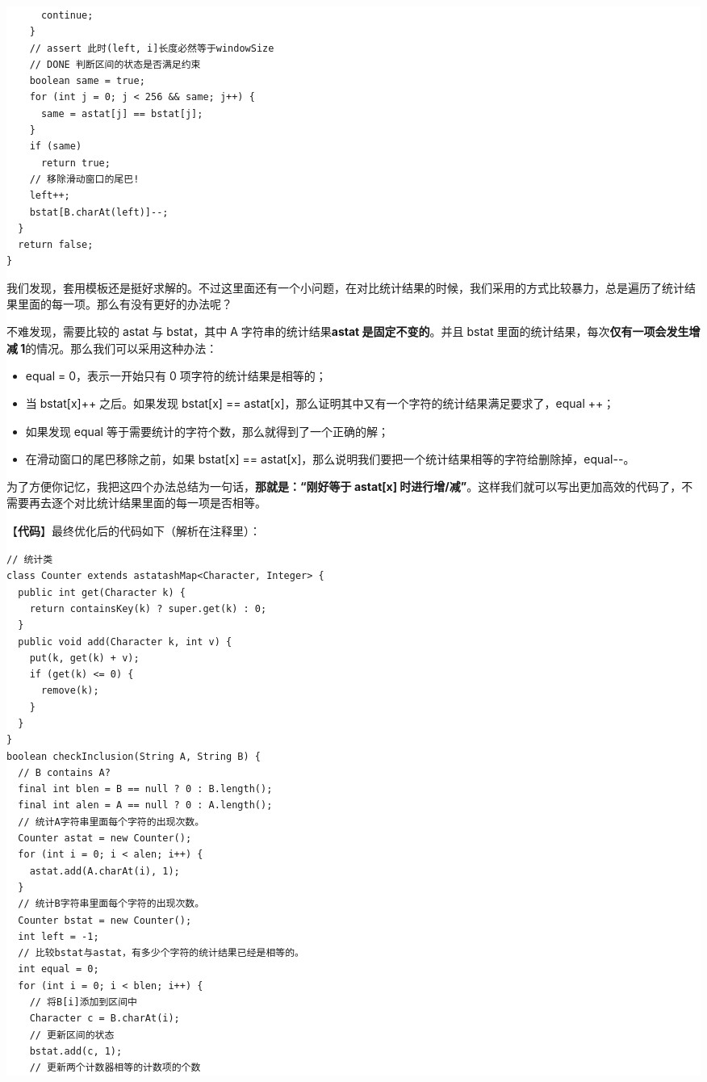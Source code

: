           continue;
        }
        // assert 此时(left, i]长度必然等于windowSize
        // DONE 判断区间的状态是否满足约束
        boolean same = true;
        for (int j = 0; j < 256 && same; j++) {
          same = astat[j] == bstat[j];
        }
        if (same)
          return true;
        // 移除滑动窗口的尾巴!
        left++;
        bstat[B.charAt(left)]--;
      }
      return false;
    }
    

我们发现，套用模板还是挺好求解的。不过这里面还有一个小问题，在对比统计结果的时候，我们采用的方式比较暴力，总是遍历了统计结果里面的每一项。那么有没有更好的办法呢？

不难发现，需要比较的 astat 与 bstat，其中 A 字符串的统计结果**astat 是固定不变的**。并且 bstat 里面的统计结果，每次**仅有一项会发生增减 1**的情况。那么我们可以采用这种办法：

*   equal = 0，表示一开始只有 0 项字符的统计结果是相等的；
    
*   当 bstat\[x\]++ 之后。如果发现 bstat\[x\] == astat\[x\]，那么证明其中又有一个字符的统计结果满足要求了，equal ++；
    
*   如果发现 equal 等于需要统计的字符个数，那么就得到了一个正确的解；
    
*   在滑动窗口的尾巴移除之前，如果 bstat\[x\] == astat\[x\]，那么说明我们要把一个统计结果相等的字符给删除掉，equal--。
    

为了方便你记忆，我把这四个办法总结为一句话，**那就是：“刚好等于 astat\[x\] 时进行增/减”**。这样我们就可以写出更加高效的代码了，不需要再去逐个对比统计结果里面的每一项是否相等。

【**代码**】最终优化后的代码如下（解析在注释里）：

    // 统计类
    class Counter extends astatashMap<Character, Integer> {
      public int get(Character k) {
        return containsKey(k) ? super.get(k) : 0;
      }
      public void add(Character k, int v) {
        put(k, get(k) + v);
        if (get(k) <= 0) {
          remove(k);
        }
      }
    }
    boolean checkInclusion(String A, String B) {
      // B contains A?
      final int blen = B == null ? 0 : B.length();
      final int alen = A == null ? 0 : A.length();
      // 统计A字符串里面每个字符的出现次数。
      Counter astat = new Counter();
      for (int i = 0; i < alen; i++) {
        astat.add(A.charAt(i), 1);
      }
      // 统计B字符串里面每个字符的出现次数。
      Counter bstat = new Counter();
      int left = -1;
      // 比较bstat与astat，有多少个字符的统计结果已经是相等的。
      int equal = 0;
      for (int i = 0; i < blen; i++) {
        // 将B[i]添加到区间中
        Character c = B.charAt(i);
        // 更新区间的状态
        bstat.add(c, 1);
        // 更新两个计数器相等的计数项的个数